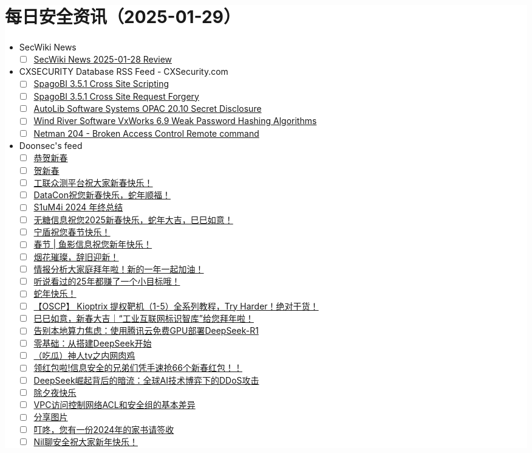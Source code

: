 # 每日安全资讯（2025-01-29）

- SecWiki News
  - [ ] [SecWiki News 2025-01-28 Review](http://www.sec-wiki.com/?2025-01-28)
- CXSECURITY Database RSS Feed - CXSecurity.com
  - [ ] [SpagoBI 3.5.1 Cross Site Scripting](https://cxsecurity.com/issue/WLB-2025010031)
  - [ ] [SpagoBI 3.5.1 Cross Site Request Forgery](https://cxsecurity.com/issue/WLB-2025010030)
  - [ ] [AutoLib Software Systems OPAC 20.10 Secret Disclosure](https://cxsecurity.com/issue/WLB-2025010029)
  - [ ] [Wind River Software VxWorks 6.9 Weak Password Hashing Algorithms](https://cxsecurity.com/issue/WLB-2025010028)
  - [ ] [Netman 204 - Broken Access Control Remote command](https://cxsecurity.com/issue/WLB-2025010027)
- Doonsec's feed
  - [ ] [恭贺新春](https://mp.weixin.qq.com/s?__biz=MzAwMTU3NTcwMg==&mid=2650274703&idx=1&sn=44bc7fedf574abdef2667a6705174f16)
  - [ ] [贺新春](https://mp.weixin.qq.com/s?__biz=MzAwNTc0ODM3Nw==&mid=2247489469&idx=1&sn=8036df60009b8f327efe91e9cc6ed5db)
  - [ ] [工联众测平台祝大家新春快乐！](https://mp.weixin.qq.com/s?__biz=MzkyMDMwNTkwNg==&mid=2247487233&idx=1&sn=6a23f67adae9f6cb2d9b51b3365fb957)
  - [ ] [DataCon祝您新春快乐，蛇年顺福！](https://mp.weixin.qq.com/s?__biz=MzU5Njg1NzMyNw==&mid=2247489129&idx=1&sn=6b731efe82b4bfd863b8f70732c57433)
  - [ ] [S1uM4i 2024 年终总结](https://mp.weixin.qq.com/s?__biz=MzkwMDY2ODc0MA==&mid=2247485321&idx=1&sn=424b19ecebbb4251cc46503a2e6bdd5e)
  - [ ] [无糖信息祝您2025新春快乐，蛇年大吉，巳巳如意！](https://mp.weixin.qq.com/s?__biz=MzAxMzkzNDA1Mg==&mid=2247513943&idx=1&sn=8653479e8a4a87d52d06cad7e12a1a0f)
  - [ ] [宁盾祝您春节快乐！](https://mp.weixin.qq.com/s?__biz=Mzk0MjI4MzA5MQ==&mid=2247485168&idx=1&sn=7609f006f7083b7c031ae358074fbce7)
  - [ ] [春节 | 鱼影信息祝您新年快乐！](https://mp.weixin.qq.com/s?__biz=MzkyOTI4NTY4MQ==&mid=2247491120&idx=1&sn=2fe2e381833ac8c3b3cc1adacfd54608)
  - [ ] [烟花璀璨，辞旧迎新！](https://mp.weixin.qq.com/s?__biz=MzIzODQxMjM2NQ==&mid=2247500314&idx=1&sn=55fd4ab5604ca218c5d6bae45dd143cc)
  - [ ] [情报分析大家庭拜年啦！新的一年一起加油！](https://mp.weixin.qq.com/s?__biz=MzkwNzM0NzA5MA==&mid=2247504929&idx=1&sn=08582222431ff4fe86e1edb119fa1bd4)
  - [ ] [听说看过的25年都赚了一个小目标哦！](https://mp.weixin.qq.com/s?__biz=MzU2MDE2MjU1Mw==&mid=2247486166&idx=1&sn=be18f3e264adac14e0c9c2892bb78337)
  - [ ] [蛇年快乐！](https://mp.weixin.qq.com/s?__biz=MzI1Mjc3NTUwMQ==&mid=2247538520&idx=1&sn=ae2d81fefede57572c13d682b4a5c957)
  - [ ] [【OSCP】 Kioptrix 提权靶机（1-5）全系列教程，Try Harder！绝对干货！](https://mp.weixin.qq.com/s?__biz=MzU2MTc4NTEyNw==&mid=2247486449&idx=1&sn=6fd14445024d20e037e1a6c2ea688cf5)
  - [ ] [巳巳如意，新春大吉｜“工业互联网标识智库”给您拜年啦！](https://mp.weixin.qq.com/s?__biz=MzU1OTUxNTI1NA==&mid=2247592331&idx=1&sn=da66b7b09b73ca014e2dbfbe08f98956)
  - [ ] [告别本地算力焦虑：使用腾讯云免费GPU部署DeepSeek-R1](https://mp.weixin.qq.com/s?__biz=MzkzMTY0MDgzNg==&mid=2247484059&idx=1&sn=fe1155e27ce44740d6c694158f218e2d)
  - [ ] [零基础：从搭建DeepSeek开始](https://mp.weixin.qq.com/s?__biz=Mzk0Mzc2MDQyMg==&mid=2247486458&idx=1&sn=69916ef3b03a1efb0dac87b22c9504cc)
  - [ ] [（吃瓜）神人tv之内网肉鸡](https://mp.weixin.qq.com/s?__biz=MzkzNjczNzEyMw==&mid=2247484130&idx=1&sn=cd4d51927aca6de101fc20fc3d87f5f6)
  - [ ] [领红包啦!信息安全的兄弟们凭手速抢66个新春红包！！](https://mp.weixin.qq.com/s?__biz=MzkxMDY3MzQyNQ==&mid=2247484803&idx=1&sn=67040f6a098a560ac76ad463e03849d7)
  - [ ] [DeepSeek崛起背后的暗流：全球AI技术博弈下的DDoS攻击](https://mp.weixin.qq.com/s?__biz=Mzg2Nzg0NDkwMw==&mid=2247493212&idx=1&sn=d5ff49e83b16adba13a2b353720f5f6b)
  - [ ] [除夕夜快乐](https://mp.weixin.qq.com/s?__biz=MzU5MTIxNzg0Ng==&mid=2247488146&idx=1&sn=cab1d455370b4497865a4ea139ed1072)
  - [ ] [VPC访问控制网络ACL和安全组的基本差异](https://mp.weixin.qq.com/s?__biz=Mzg3NTUzOTg3NA==&mid=2247515079&idx=1&sn=fd21e42d301bf2176eac4331c9cdf478)
  - [ ] [分享图片](https://mp.weixin.qq.com/s?__biz=Mzk0MDQzNzY5NQ==&mid=2247493210&idx=1&sn=611fcff00c148212c63d4d8c0b116ef7)
  - [ ] [叮咚，您有一份2024年的家书请签收](https://mp.weixin.qq.com/s?__biz=MzUxODY3MDExMA==&mid=2247490113&idx=1&sn=f588627c92bc5fc34c5a5020b6e6f27f)
  - [ ] [Nil聊安全祝大家新年快乐！](https://mp.weixin.qq.com/s?__biz=MzkyMDY4MTc2Ng==&mid=2247483970&idx=1&sn=3ff66f6fb393638fbf077038ca8af503)